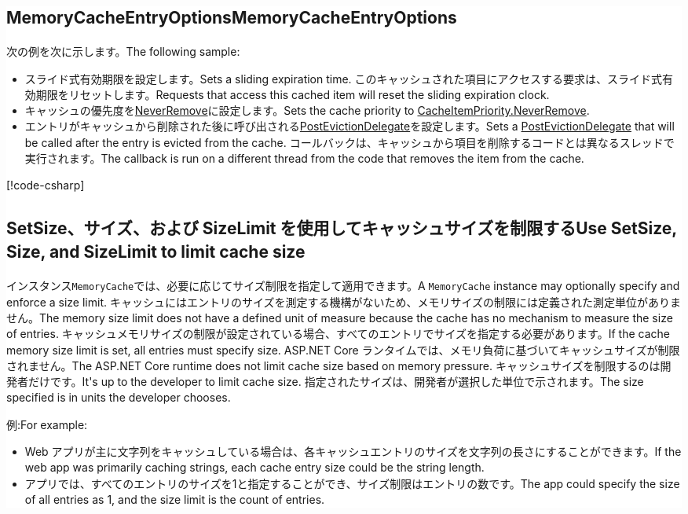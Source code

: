 ## <a name="memorycacheentryoptions"></a><span data-ttu-id="a92e9-170">MemoryCacheEntryOptions</span><span class="sxs-lookup"><span data-stu-id="a92e9-170">MemoryCacheEntryOptions</span></span>

<span data-ttu-id="a92e9-171">次の例を次に示します。</span><span class="sxs-lookup"><span data-stu-id="a92e9-171">The following sample:</span></span>

* <span data-ttu-id="a92e9-172">スライド式有効期限を設定します。</span><span class="sxs-lookup"><span data-stu-id="a92e9-172">Sets a sliding expiration time.</span></span> <span data-ttu-id="a92e9-173">このキャッシュされた項目にアクセスする要求は、スライド式有効期限をリセットします。</span><span class="sxs-lookup"><span data-stu-id="a92e9-173">Requests that access this cached item will reset the sliding expiration clock.</span></span>
* <span data-ttu-id="a92e9-174">キャッシュの優先度を[NeverRemove](xref:Microsoft.Extensions.Caching.Memory.CacheItemPriority.NeverRemove)に設定します。</span><span class="sxs-lookup"><span data-stu-id="a92e9-174">Sets the cache priority to [CacheItemPriority.NeverRemove](xref:Microsoft.Extensions.Caching.Memory.CacheItemPriority.NeverRemove).</span></span>
* <span data-ttu-id="a92e9-175">エントリがキャッシュから削除された後に呼び出される[PostEvictionDelegate](/dotnet/api/microsoft.extensions.caching.memory.postevictiondelegate)を設定します。</span><span class="sxs-lookup"><span data-stu-id="a92e9-175">Sets a [PostEvictionDelegate](/dotnet/api/microsoft.extensions.caching.memory.postevictiondelegate) that will be called after the entry is evicted from the cache.</span></span> <span data-ttu-id="a92e9-176">コールバックは、キャッシュから項目を削除するコードとは異なるスレッドで実行されます。</span><span class="sxs-lookup"><span data-stu-id="a92e9-176">The callback is run on a different thread from the code that removes the item from the cache.</span></span>

[!code-csharp[](memory/3.0sample/WebCacheSample/Controllers/HomeController.cs?name=snippet_et&highlight=14-21)]

## <a name="use-setsize-size-and-sizelimit-to-limit-cache-size"></a><span data-ttu-id="a92e9-177">SetSize、サイズ、および SizeLimit を使用してキャッシュサイズを制限する</span><span class="sxs-lookup"><span data-stu-id="a92e9-177">Use SetSize, Size, and SizeLimit to limit cache size</span></span>

<span data-ttu-id="a92e9-178">インスタンス`MemoryCache`では、必要に応じてサイズ制限を指定して適用できます。</span><span class="sxs-lookup"><span data-stu-id="a92e9-178">A `MemoryCache` instance may optionally specify and enforce a size limit.</span></span> <span data-ttu-id="a92e9-179">キャッシュにはエントリのサイズを測定する機構がないため、メモリサイズの制限には定義された測定単位がありません。</span><span class="sxs-lookup"><span data-stu-id="a92e9-179">The memory size limit does not have a defined unit of measure because the cache has no mechanism to measure the size of entries.</span></span> <span data-ttu-id="a92e9-180">キャッシュメモリサイズの制限が設定されている場合、すべてのエントリでサイズを指定する必要があります。</span><span class="sxs-lookup"><span data-stu-id="a92e9-180">If the cache memory size limit is set, all entries must specify size.</span></span> <span data-ttu-id="a92e9-181">ASP.NET Core ランタイムでは、メモリ負荷に基づいてキャッシュサイズが制限されません。</span><span class="sxs-lookup"><span data-stu-id="a92e9-181">The ASP.NET Core runtime does not limit cache size based on memory pressure.</span></span> <span data-ttu-id="a92e9-182">キャッシュサイズを制限するのは開発者だけです。</span><span class="sxs-lookup"><span data-stu-id="a92e9-182">It's up to the developer to limit cache size.</span></span> <span data-ttu-id="a92e9-183">指定されたサイズは、開発者が選択した単位で示されます。</span><span class="sxs-lookup"><span data-stu-id="a92e9-183">The size specified is in units the developer chooses.</span></span>

<span data-ttu-id="a92e9-184">例:</span><span class="sxs-lookup"><span data-stu-id="a92e9-184">For example:</span></span>

* <span data-ttu-id="a92e9-185">Web アプリが主に文字列をキャッシュしている場合は、各キャッシュエントリのサイズを文字列の長さにすることができます。</span><span class="sxs-lookup"><span data-stu-id="a92e9-185">If the web app was primarily caching strings, each cache entry size could be the string length.</span></span>
* <span data-ttu-id="a92e9-186">アプリでは、すべてのエントリのサイズを1と指定することができ、サイズ制限はエントリの数です。</span><span class="sxs-lookup"><span data-stu-id="a92e9-186">The app could specify the size of all entries as 1, and the size limit is the count of entries.</span></span>
